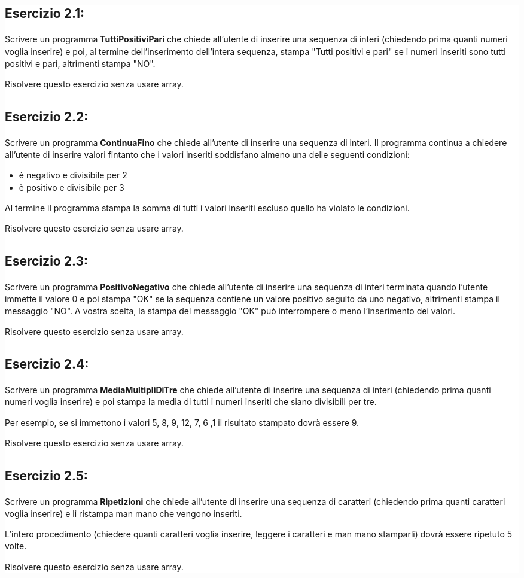 

## Esercizio 2.1: 

Scrivere un programma **TuttiPositiviPari** che chiede all’utente di inserire una sequenza di interi (chiedendo prima quanti numeri voglia inserire) e poi, al termine dell’inserimento dell’intera sequenza, stampa "Tutti positivi e pari" se i numeri inseriti sono tutti positivi e pari, altrimenti stampa "NO". 

Risolvere questo esercizio senza usare array.

## Esercizio 2.2: 

Scrivere un programma **ContinuaFino** che chiede all’utente di inserire una sequenza di
interi. Il programma continua a chiedere all’utente di inserire valori fintanto che i valori inseriti soddisfano
almeno una delle seguenti condizioni:
* è negativo e divisibile per 2
* è positivo e divisibile per 3

Al termine il programma stampa la somma di tutti i valori inseriti escluso quello ha violato le condizioni.

Risolvere questo esercizio senza usare array.

## Esercizio 2.3: 

Scrivere un programma **PositivoNegativo** che chiede all’utente di inserire una sequenza
di interi terminata quando l’utente immette il valore 0 e poi stampa "OK" se la sequenza contiene un
valore positivo seguito da uno negativo, altrimenti stampa il messaggio "NO". A vostra scelta, la stampa
del messaggio "OK" può interrompere o meno l’inserimento dei valori. 

Risolvere questo esercizio senza usare array.

## Esercizio 2.4: 

Scrivere un programma **MediaMultipliDiTre** che chiede all’utente di inserire una sequenza di interi (chiedendo prima quanti numeri voglia inserire) e poi stampa la media di tutti i numeri inseriti che siano divisibili per tre. 

Per esempio, se si immettono i valori 5, 8, 9, 12, 7, 6 ,1 il risultato stampato dovrà essere 9. 

Risolvere questo esercizio senza usare array.
## Esercizio 2.5: 

Scrivere un programma **Ripetizioni** che chiede all’utente di inserire una sequenza di caratteri (chiedendo prima quanti caratteri voglia inserire) e li ristampa man mano che vengono inseriti.

L’intero procedimento (chiedere quanti caratteri voglia inserire, leggere i caratteri e man mano stamparli) dovrà essere ripetuto 5 volte.

Risolvere questo esercizio senza usare array.
